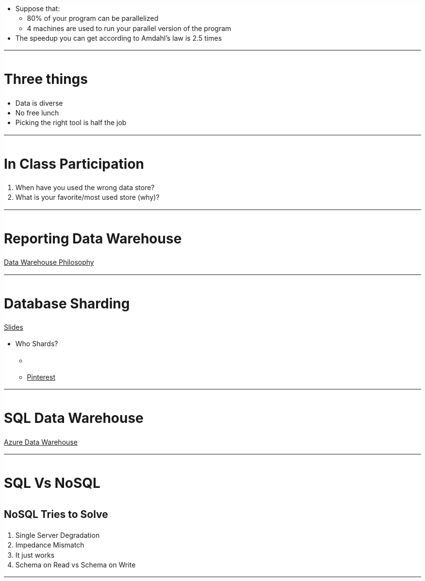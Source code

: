* Suppose that:
    * 80% of your program can be parallelized
    * 4 machines are used to run your parallel version of 
the program
* The speedup you can get according to Amdahl’s law is 2.5 times

---
# Three things
* Data is diverse
* No free lunch
* Picking the right tool is half the job

---
# In Class Participation
1. When have you used the wrong data store?
2. What is your favorite/most used store (why)?


---

# Reporting Data Warehouse

[Data Warehouse Philosophy](https://microshak.github.io/MicroNotes/Notes.html?path=Databases/DataWarehouseDesign)

---


# Database Sharding
[Slides](https://microshak.github.io/MicroNotes/Notes.html?path=Azure/SQL+Azure/HorizontalScaling)

* Who Shards?
  * ~~~[Facebook](https://gigaom.com/2011/12/06/facebook-shares-some-secrets-on-making-mysql-scale/)~~~
  * [Pinterest](https://medium.com/@Pinterest_Engineering/sharding-pinterest-how-we-scaled-our-mysql-fleet-3f341e96ca6f)
---
# SQL Data Warehouse

[Azure Data Warehouse](https://microshak.github.io/MicroNotes/Notes.html?path=BigData/DataWarehouse)


---


# SQL Vs NoSQL
## NoSQL Tries to Solve
1. Single Server Degradation
2. Impedance Mismatch
3. It just works
4. Schema on Read vs Schema on Write

---